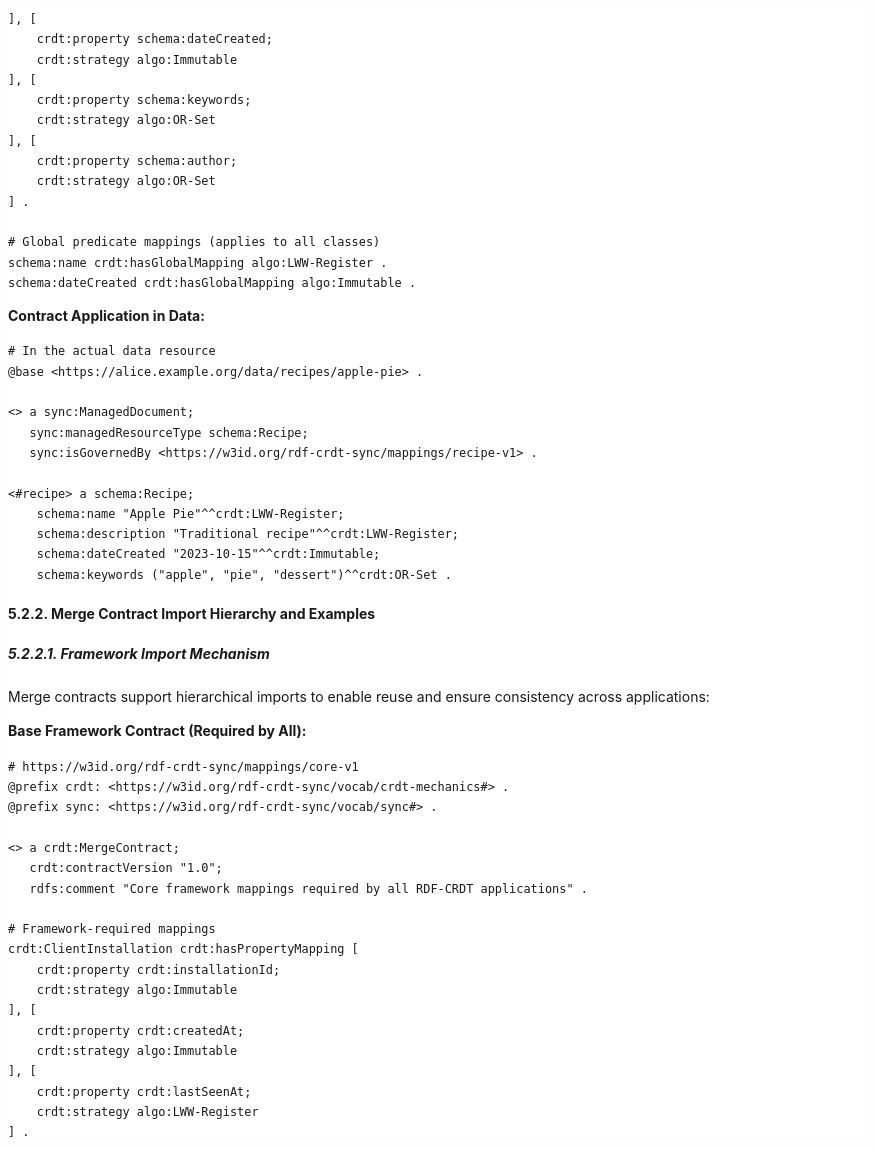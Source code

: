 ```turtle
], [
    crdt:property schema:dateCreated;
    crdt:strategy algo:Immutable
], [
    crdt:property schema:keywords;
    crdt:strategy algo:OR-Set
], [
    crdt:property schema:author;
    crdt:strategy algo:OR-Set
] .

# Global predicate mappings (applies to all classes)
schema:name crdt:hasGlobalMapping algo:LWW-Register .
schema:dateCreated crdt:hasGlobalMapping algo:Immutable .
```

**Contract Application in Data:**
```turtle
# In the actual data resource
@base <https://alice.example.org/data/recipes/apple-pie> .

<> a sync:ManagedDocument;
   sync:managedResourceType schema:Recipe;
   sync:isGovernedBy <https://w3id.org/rdf-crdt-sync/mappings/recipe-v1> .

<#recipe> a schema:Recipe;
    schema:name "Apple Pie"^^crdt:LWW-Register;
    schema:description "Traditional recipe"^^crdt:LWW-Register;
    schema:dateCreated "2023-10-15"^^crdt:Immutable;
    schema:keywords ("apple", "pie", "dessert")^^crdt:OR-Set .
```

#### 5.2.2. Merge Contract Import Hierarchy and Examples

##### 5.2.2.1. Framework Import Mechanism

Merge contracts support hierarchical imports to enable reuse and ensure consistency across applications:

**Base Framework Contract (Required by All):**
```turtle
# https://w3id.org/rdf-crdt-sync/mappings/core-v1
@prefix crdt: <https://w3id.org/rdf-crdt-sync/vocab/crdt-mechanics#> .
@prefix sync: <https://w3id.org/rdf-crdt-sync/vocab/sync#> .

<> a crdt:MergeContract;
   crdt:contractVersion "1.0";
   rdfs:comment "Core framework mappings required by all RDF-CRDT applications" .

# Framework-required mappings
crdt:ClientInstallation crdt:hasPropertyMapping [
    crdt:property crdt:installationId;
    crdt:strategy algo:Immutable
], [
    crdt:property crdt:createdAt;
    crdt:strategy algo:Immutable
], [
    crdt:property crdt:lastSeenAt;
    crdt:strategy algo:LWW-Register
] .
```
